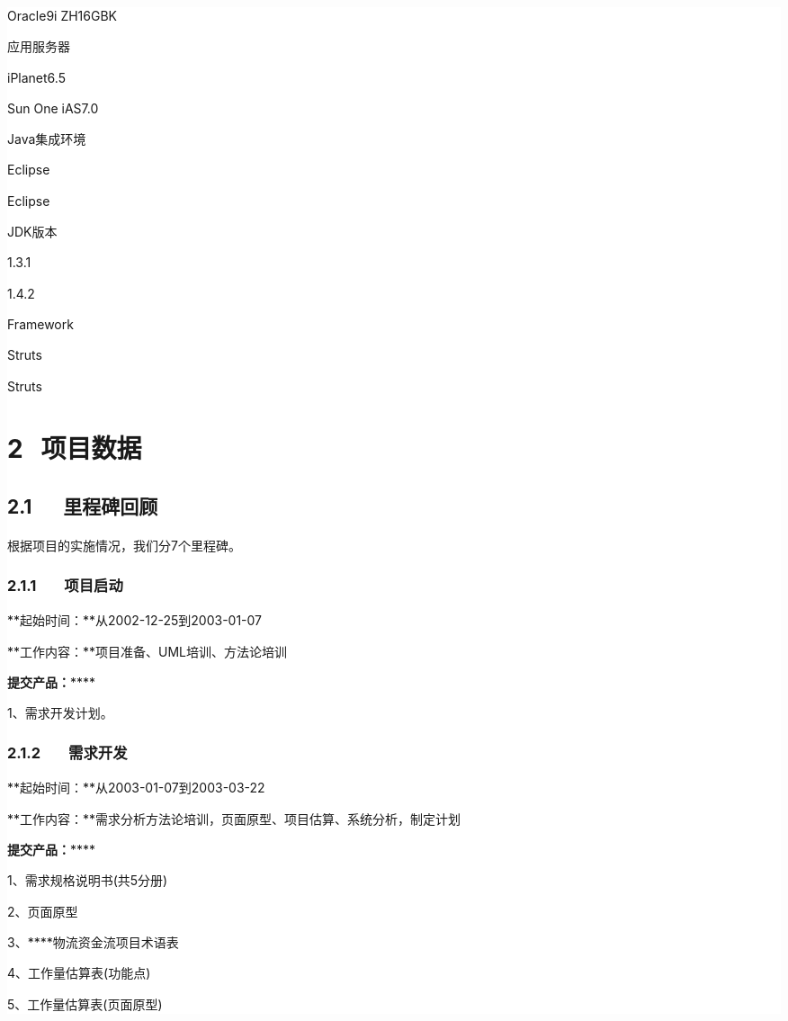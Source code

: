 Oracle9i ZH16GBK  
 
应用服务器
 
iPlanet6.5
 
Sun One iAS7.0  
 
Java集成环境
 
Eclipse
 
Eclipse  
 
JDK版本
 
1.3.1
 
1.4.2  
 
Framework
 
Struts
 
Struts

# 2   项目数据

## 2.1       里程碑回顾

根据项目的实施情况，我们分7个里程碑。

### 2.1.1        项目启动

**起始时间：**从2002-12-25到2003-01-07

**工作内容：**项目准备、UML培训、方法论培训

**提交产品：******

1、需求开发计划。

### 2.1.2        需求开发

**起始时间：**从2003-01-07到2003-03-22

**工作内容：**需求分析方法论培训，页面原型、项目估算、系统分析，制定计划

**提交产品：******

1、需求规格说明书(共5分册)

2、页面原型

3、****物流资金流项目术语表

4、工作量估算表(功能点)

5、工作量估算表(页面原型)
